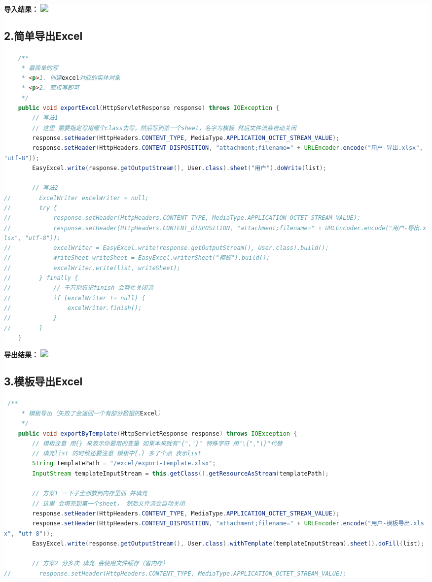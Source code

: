 
**导入结果：**
<img src="https://img-blog.csdnimg.cn/20210610110639872.png" width="60%" />


## **2.简单导出Excel**
```java
    /**
     * 最简单的写
     * <p>1. 创建excel对应的实体对象
     * <p>2. 直接写即可
     */
    public void exportExcel(HttpServletResponse response) throws IOException {
        // 写法1
        // 这里 需要指定写用哪个class去写，然后写到第一个sheet，名字为模板 然后文件流会自动关闭
        response.setHeader(HttpHeaders.CONTENT_TYPE, MediaType.APPLICATION_OCTET_STREAM_VALUE);
        response.setHeader(HttpHeaders.CONTENT_DISPOSITION, "attachment;filename=" + URLEncoder.encode("用户-导出.xlsx", "utf-8"));
        EasyExcel.write(response.getOutputStream(), User.class).sheet("用户").doWrite(list);

        // 写法2
//        ExcelWriter excelWriter = null;
//        try {
//            response.setHeader(HttpHeaders.CONTENT_TYPE, MediaType.APPLICATION_OCTET_STREAM_VALUE);
//            response.setHeader(HttpHeaders.CONTENT_DISPOSITION, "attachment;filename=" + URLEncoder.encode("用户-导出.xlsx", "utf-8"));
//            excelWriter = EasyExcel.write(response.getOutputStream(), User.class).build();
//            WriteSheet writeSheet = EasyExcel.writerSheet("模板").build();
//            excelWriter.write(list, writeSheet);
//        } finally {
//            // 千万别忘记finish 会帮忙关闭流
//            if (excelWriter != null) {
//                excelWriter.finish();
//            }
//        }
    }
```

**导出结果：**
<img src="https://img-blog.csdnimg.cn/20210610110222742.png" width="60%" />

## **3.模板导出Excel**
```java
 /**
     * 模板导出（失败了会返回一个有部分数据的Excel）
     */
    public void exportByTemplate(HttpServletResponse response) throws IOException {
        // 模板注意 用{} 来表示你要用的变量 如果本来就有"{","}" 特殊字符 用"\{","\}"代替
        // 填充list 的时候还要注意 模板中{.} 多了个点 表示list
        String templatePath = "/excel/export-template.xlsx";
        InputStream templateInputStream = this.getClass().getResourceAsStream(templatePath);

        // 方案1 一下子全部放到内存里面 并填充
        // 这里 会填充到第一个sheet， 然后文件流会自动关闭
        response.setHeader(HttpHeaders.CONTENT_TYPE, MediaType.APPLICATION_OCTET_STREAM_VALUE);
        response.setHeader(HttpHeaders.CONTENT_DISPOSITION, "attachment;filename=" + URLEncoder.encode("用户-模板导出.xlsx", "utf-8"));
        EasyExcel.write(response.getOutputStream(), User.class).withTemplate(templateInputStream).sheet().doFill(list);

        // 方案2 分多次 填充 会使用文件缓存（省内存）
//        response.setHeader(HttpHeaders.CONTENT_TYPE, MediaType.APPLICATION_OCTET_STREAM_VALUE);
```